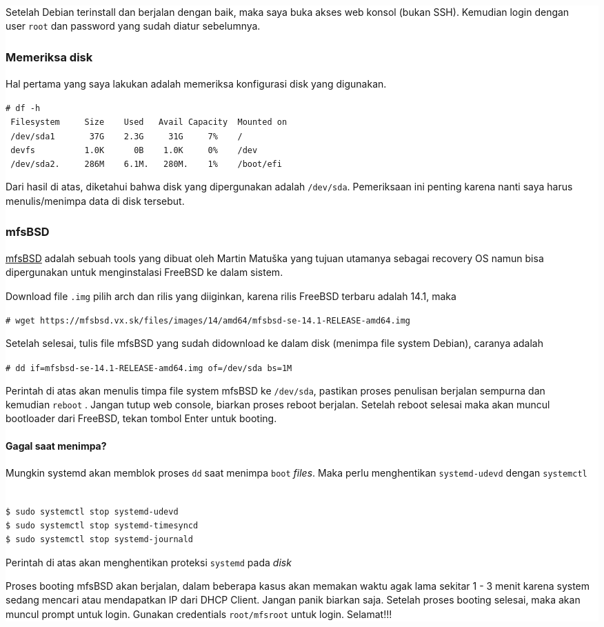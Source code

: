 Setelah Debian terinstall dan berjalan dengan baik, maka saya buka akses web konsol (bukan SSH). Kemudian login dengan user `root` dan password yang sudah diatur sebelumnya. 

### Memeriksa disk

Hal pertama yang saya lakukan adalah memeriksa konfigurasi disk yang digunakan.

```shell-session
# df -h
 Filesystem     Size    Used   Avail Capacity  Mounted on
 /dev/sda1       37G    2.3G     31G     7%    /
 devfs          1.0K      0B    1.0K     0%    /dev
 /dev/sda2.     286M    6.1M.   280M.    1%    /boot/efi
```

Dari hasil di atas, diketahui bahwa disk yang dipergunakan adalah `/dev/sda`.
Pemeriksaan ini penting karena nanti saya harus menulis/menimpa data di disk tersebut.

### mfsBSD

[mfsBSD](https://mfsbsd.vx.sk/) adalah sebuah tools yang dibuat oleh Martin Matuška yang tujuan utamanya sebagai recovery OS namun bisa dipergunakan untuk menginstalasi FreeBSD ke dalam sistem. 

Download file `.img` pilih arch dan rilis yang diiginkan, karena rilis FreeBSD terbaru adalah 14.1, maka

```shell-session
# wget https://mfsbsd.vx.sk/files/images/14/amd64/mfsbsd-se-14.1-RELEASE-amd64.img
```

Setelah selesai, tulis file mfsBSD yang sudah didownload ke dalam disk (menimpa file system Debian), caranya adalah

```shell-session
# dd if=mfsbsd-se-14.1-RELEASE-amd64.img of=/dev/sda bs=1M
```

Perintah di atas akan menulis timpa file system mfsBSD ke `/dev/sda`, pastikan proses penulisan berjalan sempurna dan kemudian `reboot` . Jangan tutup web console, biarkan proses reboot berjalan. Setelah reboot selesai maka akan muncul bootloader dari FreeBSD, tekan tombol Enter untuk booting.


<div class="postnotes">
<h4 id="postnotes-systemd">Gagal saat menimpa?</h4>
<p>Mungkin systemd akan memblok proses <code>dd</code> saat menimpa <code>boot</code> <i>files</i>. Maka perlu menghentikan <code>systemd-udevd</code> dengan <code>systemctl</code class="language-shell-session">
<pre class="language-shell-session"><code>
$ sudo systemctl stop systemd-udevd
$ sudo systemctl stop systemd-timesyncd
$ sudo systemctl stop systemd-journald
</pre></code>
<p>Perintah di atas akan menghentikan proteksi <code>systemd</code> pada <i>disk</i></p>
</div>

Proses booting mfsBSD akan berjalan, dalam beberapa kasus akan memakan waktu agak lama sekitar 1 - 3 menit karena system sedang mencari atau mendapatkan IP dari DHCP Client. Jangan panik biarkan saja. Setelah proses booting selesai, maka akan muncul prompt untuk login. Gunakan credentials `root/mfsroot` untuk login. Selamat!!!
